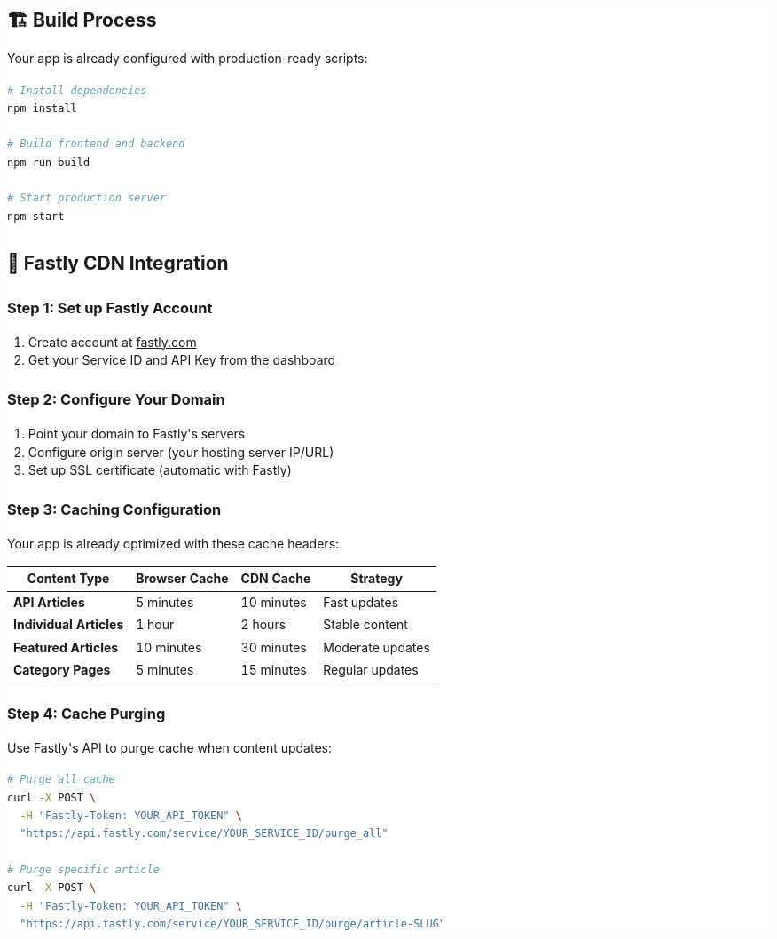 ## 🏗️ Build Process

Your app is already configured with production-ready scripts:

```bash
# Install dependencies
npm install

# Build frontend and backend
npm run build

# Start production server
npm start
```

## 📡 Fastly CDN Integration

### Step 1: Set up Fastly Account
1. Create account at [fastly.com](https://fastly.com)
2. Get your Service ID and API Key from the dashboard

### Step 2: Configure Your Domain
1. Point your domain to Fastly's servers
2. Configure origin server (your hosting server IP/URL)
3. Set up SSL certificate (automatic with Fastly)

### Step 3: Caching Configuration
Your app is already optimized with these cache headers:

| Content Type | Browser Cache | CDN Cache | Strategy |
|-------------|---------------|-----------|----------|
| **API Articles** | 5 minutes | 10 minutes | Fast updates |
| **Individual Articles** | 1 hour | 2 hours | Stable content |
| **Featured Articles** | 10 minutes | 30 minutes | Moderate updates |
| **Category Pages** | 5 minutes | 15 minutes | Regular updates |

### Step 4: Cache Purging
Use Fastly's API to purge cache when content updates:

```bash
# Purge all cache
curl -X POST \
  -H "Fastly-Token: YOUR_API_TOKEN" \
  "https://api.fastly.com/service/YOUR_SERVICE_ID/purge_all"

# Purge specific article
curl -X POST \
  -H "Fastly-Token: YOUR_API_TOKEN" \
  "https://api.fastly.com/service/YOUR_SERVICE_ID/purge/article-SLUG"
```

